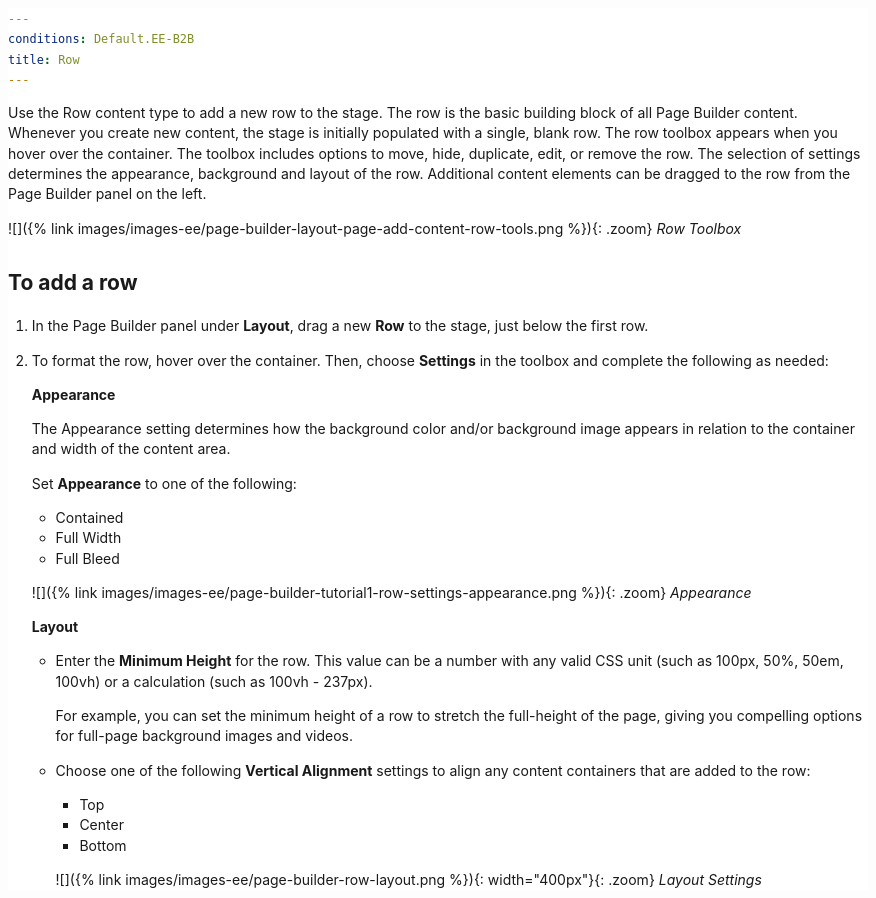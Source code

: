 ```yaml
---
conditions: Default.EE-B2B
title: Row
---
```


Use the Row content type to add a new row to the stage. The row is the basic building block of all Page Builder content. Whenever you create new content, the stage is initially populated with a single, blank row. The row toolbox appears when you hover over the container. The toolbox includes options to move, hide, duplicate, edit, or remove the row. The selection of settings determines the appearance, background and layout of the row. Additional content elements can be dragged to the row from the Page Builder panel on the left.

![]({% link images/images-ee/page-builder-layout-page-add-content-row-tools.png %}){: .zoom}
_Row Toolbox_

## To add a row

1. In the Page Builder panel under **Layout**, drag a new **Row** to the stage, just below the first row.

1. To format the row, hover over the container. Then, choose **Settings**  in the toolbox and complete the following as needed:

   **Appearance**

   The Appearance setting determines how the background color and/or background image appears in relation to the container and width of the content area.

   Set **Appearance** to one of the following:

      - Contained
      - Full Width
      - Full Bleed

      ![]({% link images/images-ee/page-builder-tutorial1-row-settings-appearance.png %}){: .zoom}
      _Appearance_

   **Layout**

   - Enter the **Minimum Height** for the row. This value can be a number with any valid CSS unit (such as 100px, 50%, 50em, 100vh) or a calculation (such as 100vh - 237px).

      For example, you can set the minimum height of a row to stretch the full-height of the page, giving you compelling options for full-page background images and videos.

   - Choose one of the following **Vertical Alignment** settings to align any content containers that are added to the row:

     - Top
     - Center
     - Bottom

      ![]({% link images/images-ee/page-builder-row-layout.png %}){: width="400px"}{: .zoom}
      _Layout Settings_
